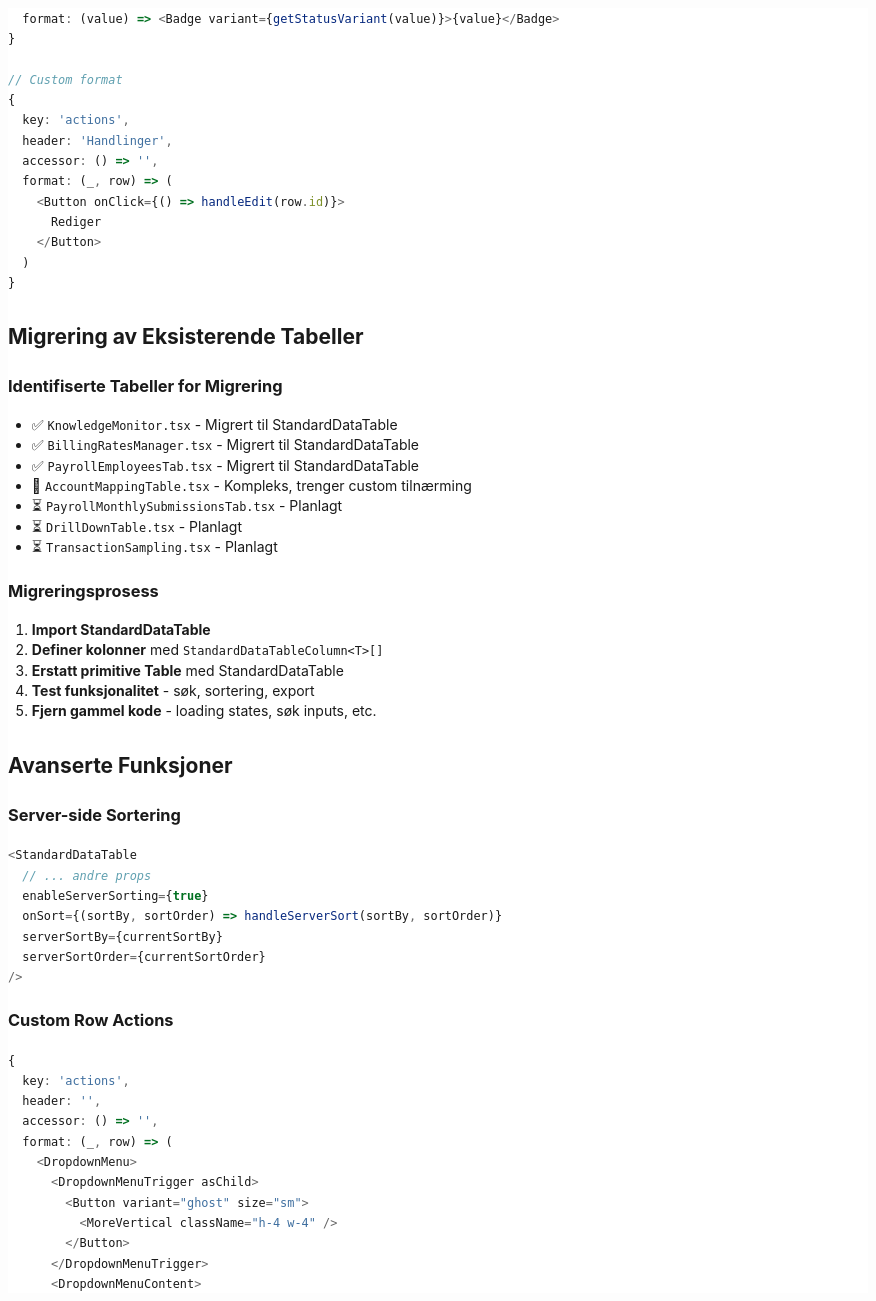 ```typescript
  format: (value) => <Badge variant={getStatusVariant(value)}>{value}</Badge>
}

// Custom format
{
  key: 'actions',
  header: 'Handlinger',
  accessor: () => '',
  format: (_, row) => (
    <Button onClick={() => handleEdit(row.id)}>
      Rediger
    </Button>
  )
}
```

## Migrering av Eksisterende Tabeller

### Identifiserte Tabeller for Migrering
- ✅ `KnowledgeMonitor.tsx` - Migrert til StandardDataTable
- ✅ `BillingRatesManager.tsx` - Migrert til StandardDataTable  
- ✅ `PayrollEmployeesTab.tsx` - Migrert til StandardDataTable
- 🔄 `AccountMappingTable.tsx` - Kompleks, trenger custom tilnærming
- ⏳ `PayrollMonthlySubmissionsTab.tsx` - Planlagt
- ⏳ `DrillDownTable.tsx` - Planlagt
- ⏳ `TransactionSampling.tsx` - Planlagt

### Migreringsprosess
1. **Import StandardDataTable**
2. **Definer kolonner** med `StandardDataTableColumn<T>[]`
3. **Erstatt primitive Table** med StandardDataTable
4. **Test funksjonalitet** - søk, sortering, export
5. **Fjern gammel kode** - loading states, søk inputs, etc.

## Avanserte Funksjoner

### Server-side Sortering
```typescript
<StandardDataTable
  // ... andre props
  enableServerSorting={true}
  onSort={(sortBy, sortOrder) => handleServerSort(sortBy, sortOrder)}
  serverSortBy={currentSortBy}
  serverSortOrder={currentSortOrder}
/>
```

### Custom Row Actions
```typescript
{
  key: 'actions',
  header: '',
  accessor: () => '',
  format: (_, row) => (
    <DropdownMenu>
      <DropdownMenuTrigger asChild>
        <Button variant="ghost" size="sm">
          <MoreVertical className="h-4 w-4" />
        </Button>
      </DropdownMenuTrigger>
      <DropdownMenuContent>
```